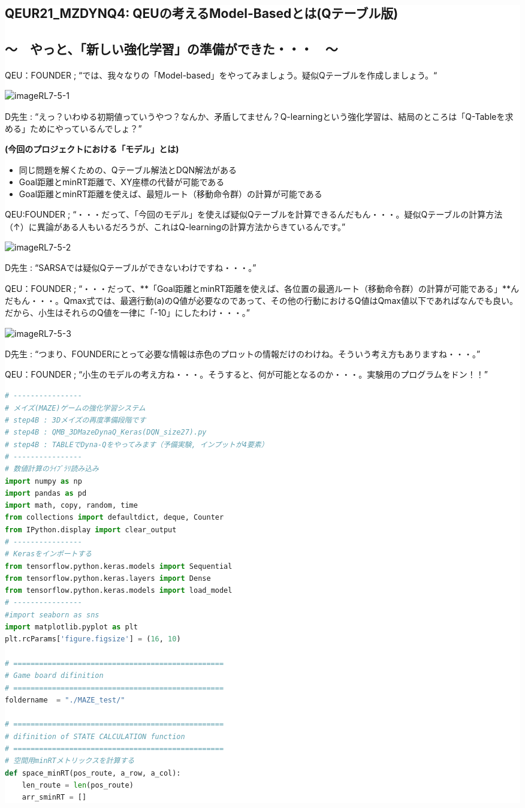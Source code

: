 ## QEUR21_MZDYNQ4: QEUの考えるModel-Basedとは(Qテーブル版)

## ～　やっと、「新しい強化学習」の準備ができた・・・　～

QEU：FOUNDER ; “では、我々なりの「Model-based」をやってみましょう。疑似Qテーブルを作成しましょう。“

![imageRL7-5-1](https://reinforce.github.io/images/imageRL7-5-1.jpg) 

D先生 : “えっ？いわゆる初期値っていうやつ？なんか、矛盾してません？Q-learningという強化学習は、結局のところは「Q-Tableを求める」ためにやっているんでしょ？”

**(今回のプロジェクトにおける「モデル」とは)**
- 同じ問題を解くための、Qテーブル解法とDQN解法がある
- Goal距離とminRT距離で、XY座標の代替が可能である
- Goal距離とminRT距離を使えば、最短ルート（移動命令群）の計算が可能である

QEU:FOUNDER ; “・・・だって、「今回のモデル」を使えば疑似Qテーブルを計算できるんだもん・・・。疑似Qテーブルの計算方法（↑）に異論がある人もいるだろうが、これはQ-learningの計算方法からきているんです。”

![imageRL7-5-2](https://reinforce.github.io/images/imageRL7-5-2.jpg) 

D先生 : “SARSAでは疑似Qテーブルができないわけですね・・・。”

QEU：FOUNDER ; “・・・だって、**「Goal距離とminRT距離を使えば、各位置の最適ルート（移動命令群）の計算が可能である」**んだもん・・・。Qmax式では、最適行動(a)のQ値が必要なのであって、その他の行動におけるQ値はQmax値以下であればなんでも良い。だから、小生はそれらのQ値を一律に「-10」にしたわけ・・・。”

![imageRL7-5-3](https://reinforce.github.io/images/imageRL7-5-3.jpg) 

D先生 : “つまり、FOUNDERにとって必要な情報は赤色のプロットの情報だけのわけね。そういう考え方もありますね・・・。”

QEU：FOUNDER ; “小生のモデルの考え方ね・・・。そうすると、何が可能となるのか・・・。実験用のプログラムをドン！！”

```python
# ----------------
# メイズ(MAZE)ゲームの強化学習システム
# step4B : 3Dメイズの再度準備段階です
# step4B : QMB_3DMazeDynaQ_Keras(DQN_size27).py
# step4B : TABLEでDyna-Qをやってみます（予備実験, インプットが4要素）
# ---------------- 
# 数値計算のﾗｲﾌﾞﾗﾘ読み込み
import numpy as np
import pandas as pd
import math, copy, random, time
from collections import defaultdict, deque, Counter
from IPython.display import clear_output
# ---------------- 
# Kerasをインポートする
from tensorflow.python.keras.models import Sequential
from tensorflow.python.keras.layers import Dense
from tensorflow.python.keras.models import load_model
# ---------------- 
#import seaborn as sns
import matplotlib.pyplot as plt
plt.rcParams['figure.figsize'] = (16, 10)

# =================================================
# Game board difinition 
# =================================================
foldername  = "./MAZE_test/"

# =================================================
# difinition of STATE CALCULATION function
# =================================================
# 空間用minRTメトリックスを計算する
def space_minRT(pos_route, a_row, a_col):
    len_route = len(pos_route)
    arr_sminRT = []
```